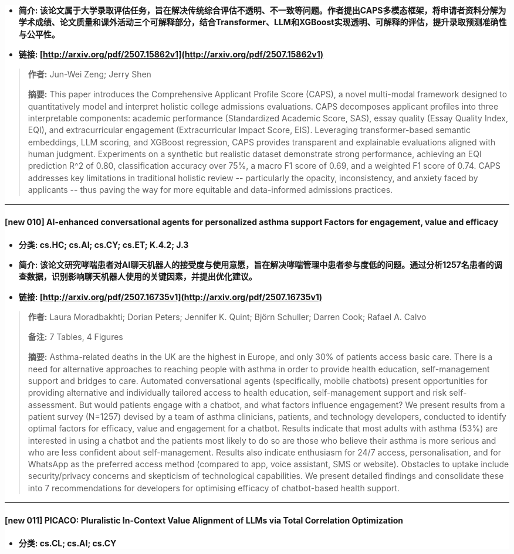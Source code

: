 - **简介: 该论文属于大学录取评估任务，旨在解决传统综合评估不透明、不一致等问题。作者提出CAPS多模态框架，将申请者资料分解为学术成绩、论文质量和课外活动三个可解释部分，结合Transformer、LLM和XGBoost实现透明、可解释的评估，提升录取预测准确性与公平性。**

- **链接: [http://arxiv.org/pdf/2507.15862v1](http://arxiv.org/pdf/2507.15862v1)**

> **作者:** Jun-Wei Zeng; Jerry Shen
>
> **摘要:** This paper introduces the Comprehensive Applicant Profile Score (CAPS), a novel multi-modal framework designed to quantitatively model and interpret holistic college admissions evaluations. CAPS decomposes applicant profiles into three interpretable components: academic performance (Standardized Academic Score, SAS), essay quality (Essay Quality Index, EQI), and extracurricular engagement (Extracurricular Impact Score, EIS). Leveraging transformer-based semantic embeddings, LLM scoring, and XGBoost regression, CAPS provides transparent and explainable evaluations aligned with human judgment. Experiments on a synthetic but realistic dataset demonstrate strong performance, achieving an EQI prediction R^2 of 0.80, classification accuracy over 75%, a macro F1 score of 0.69, and a weighted F1 score of 0.74. CAPS addresses key limitations in traditional holistic review -- particularly the opacity, inconsistency, and anxiety faced by applicants -- thus paving the way for more equitable and data-informed admissions practices.
>
---
#### [new 010] AI-enhanced conversational agents for personalized asthma support Factors for engagement, value and efficacy
- **分类: cs.HC; cs.AI; cs.CY; cs.ET; K.4.2; J.3**

- **简介: 该论文研究哮喘患者对AI聊天机器人的接受度与使用意愿，旨在解决哮喘管理中患者参与度低的问题。通过分析1257名患者的调查数据，识别影响聊天机器人使用的关键因素，并提出优化建议。**

- **链接: [http://arxiv.org/pdf/2507.16735v1](http://arxiv.org/pdf/2507.16735v1)**

> **作者:** Laura Moradbakhti; Dorian Peters; Jennifer K. Quint; Björn Schuller; Darren Cook; Rafael A. Calvo
>
> **备注:** 7 Tables, 4 Figures
>
> **摘要:** Asthma-related deaths in the UK are the highest in Europe, and only 30% of patients access basic care. There is a need for alternative approaches to reaching people with asthma in order to provide health education, self-management support and bridges to care. Automated conversational agents (specifically, mobile chatbots) present opportunities for providing alternative and individually tailored access to health education, self-management support and risk self-assessment. But would patients engage with a chatbot, and what factors influence engagement? We present results from a patient survey (N=1257) devised by a team of asthma clinicians, patients, and technology developers, conducted to identify optimal factors for efficacy, value and engagement for a chatbot. Results indicate that most adults with asthma (53%) are interested in using a chatbot and the patients most likely to do so are those who believe their asthma is more serious and who are less confident about self-management. Results also indicate enthusiasm for 24/7 access, personalisation, and for WhatsApp as the preferred access method (compared to app, voice assistant, SMS or website). Obstacles to uptake include security/privacy concerns and skepticism of technological capabilities. We present detailed findings and consolidate these into 7 recommendations for developers for optimising efficacy of chatbot-based health support.
>
---
#### [new 011] PICACO: Pluralistic In-Context Value Alignment of LLMs via Total Correlation Optimization
- **分类: cs.CL; cs.AI; cs.CY**

